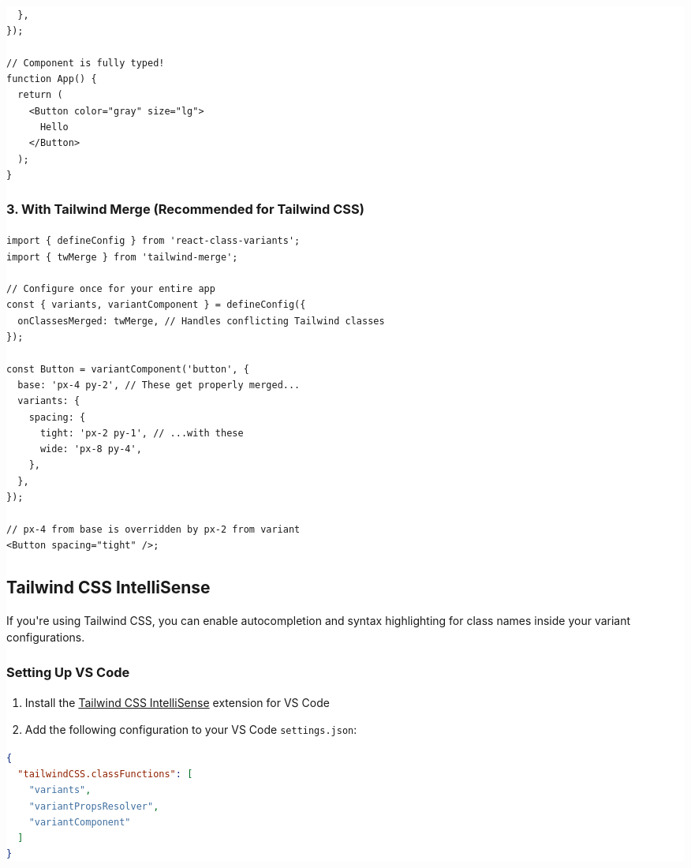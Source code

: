 ```tsx
  },
});

// Component is fully typed!
function App() {
  return (
    <Button color="gray" size="lg">
      Hello
    </Button>
  );
}
```

### 3. With Tailwind Merge (Recommended for Tailwind CSS)

```tsx
import { defineConfig } from 'react-class-variants';
import { twMerge } from 'tailwind-merge';

// Configure once for your entire app
const { variants, variantComponent } = defineConfig({
  onClassesMerged: twMerge, // Handles conflicting Tailwind classes
});

const Button = variantComponent('button', {
  base: 'px-4 py-2', // These get properly merged...
  variants: {
    spacing: {
      tight: 'px-2 py-1', // ...with these
      wide: 'px-8 py-4',
    },
  },
});

// px-4 from base is overridden by px-2 from variant
<Button spacing="tight" />;
```

## Tailwind CSS IntelliSense

If you're using Tailwind CSS, you can enable autocompletion and syntax highlighting for class names inside your variant configurations.

### Setting Up VS Code

1. Install the [Tailwind CSS IntelliSense](https://marketplace.visualstudio.com/items?itemName=bradlc.vscode-tailwindcss) extension for VS Code

2. Add the following configuration to your VS Code `settings.json`:

```json
{
  "tailwindCSS.classFunctions": [
    "variants",
    "variantPropsResolver",
    "variantComponent"
  ]
}
```
